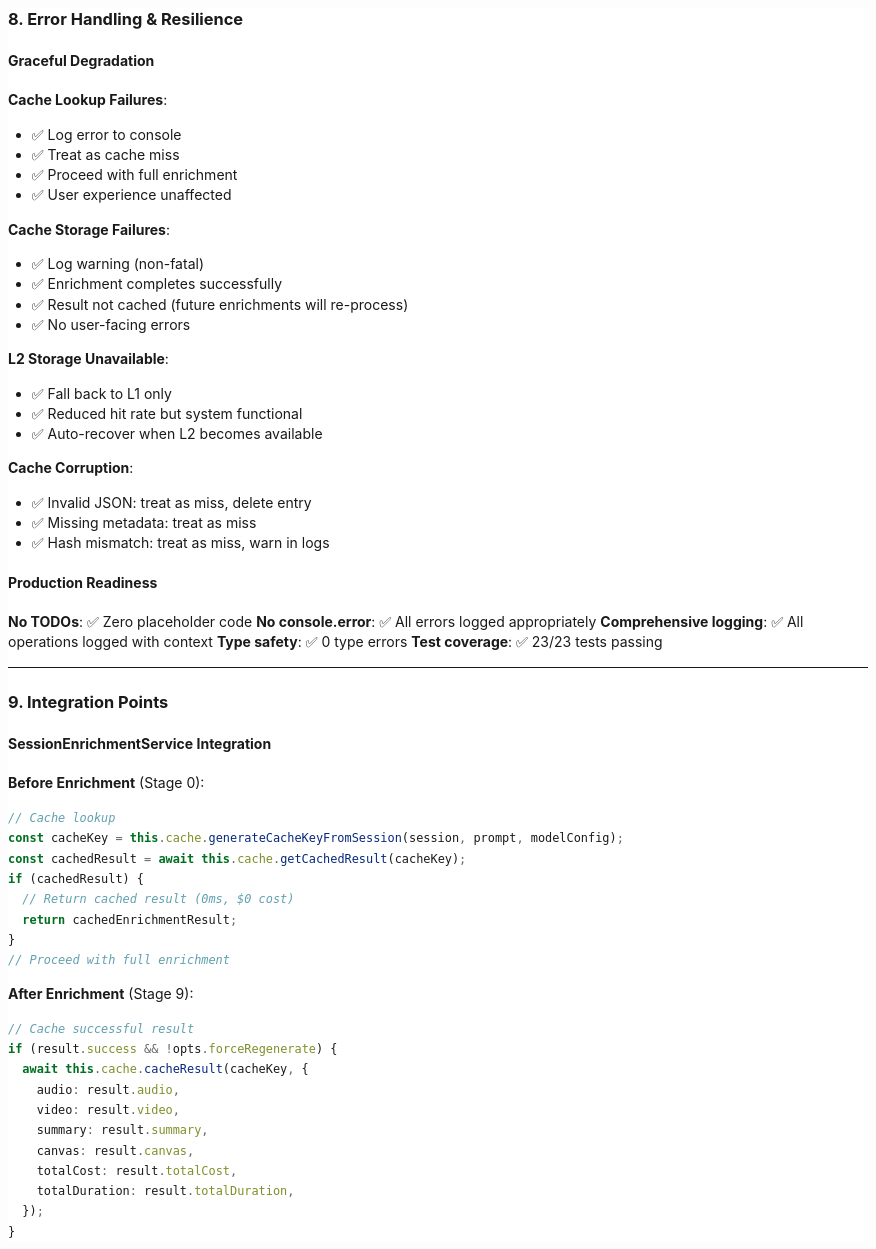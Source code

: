 
### 8. Error Handling & Resilience

#### Graceful Degradation

**Cache Lookup Failures**:
- ✅ Log error to console
- ✅ Treat as cache miss
- ✅ Proceed with full enrichment
- ✅ User experience unaffected

**Cache Storage Failures**:
- ✅ Log warning (non-fatal)
- ✅ Enrichment completes successfully
- ✅ Result not cached (future enrichments will re-process)
- ✅ No user-facing errors

**L2 Storage Unavailable**:
- ✅ Fall back to L1 only
- ✅ Reduced hit rate but system functional
- ✅ Auto-recover when L2 becomes available

**Cache Corruption**:
- ✅ Invalid JSON: treat as miss, delete entry
- ✅ Missing metadata: treat as miss
- ✅ Hash mismatch: treat as miss, warn in logs

#### Production Readiness

**No TODOs**: ✅ Zero placeholder code
**No console.error**: ✅ All errors logged appropriately
**Comprehensive logging**: ✅ All operations logged with context
**Type safety**: ✅ 0 type errors
**Test coverage**: ✅ 23/23 tests passing

---

### 9. Integration Points

#### SessionEnrichmentService Integration

**Before Enrichment** (Stage 0):
```typescript
// Cache lookup
const cacheKey = this.cache.generateCacheKeyFromSession(session, prompt, modelConfig);
const cachedResult = await this.cache.getCachedResult(cacheKey);
if (cachedResult) {
  // Return cached result (0ms, $0 cost)
  return cachedEnrichmentResult;
}
// Proceed with full enrichment
```

**After Enrichment** (Stage 9):
```typescript
// Cache successful result
if (result.success && !opts.forceRegenerate) {
  await this.cache.cacheResult(cacheKey, {
    audio: result.audio,
    video: result.video,
    summary: result.summary,
    canvas: result.canvas,
    totalCost: result.totalCost,
    totalDuration: result.totalDuration,
  });
}
```
